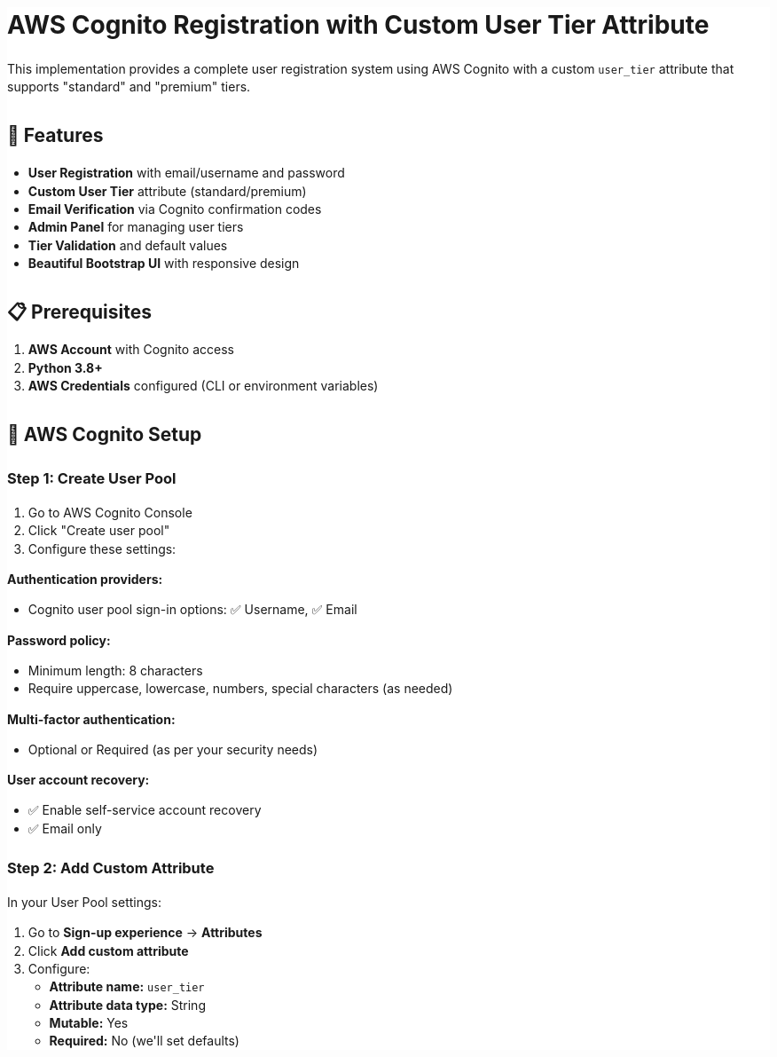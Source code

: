 # AWS Cognito Registration with Custom User Tier Attribute

This implementation provides a complete user registration system using AWS Cognito with a custom `user_tier` attribute that supports "standard" and "premium" tiers.

## 🚀 Features

- **User Registration** with email/username and password
- **Custom User Tier** attribute (standard/premium)
- **Email Verification** via Cognito confirmation codes
- **Admin Panel** for managing user tiers
- **Tier Validation** and default values
- **Beautiful Bootstrap UI** with responsive design

## 📋 Prerequisites

1. **AWS Account** with Cognito access
2. **Python 3.8+**
3. **AWS Credentials** configured (CLI or environment variables)

## 🔧 AWS Cognito Setup

### Step 1: Create User Pool

1. Go to AWS Cognito Console
2. Click "Create user pool"
3. Configure these settings:

**Authentication providers:**
- Cognito user pool sign-in options: ✅ Username, ✅ Email

**Password policy:**
- Minimum length: 8 characters
- Require uppercase, lowercase, numbers, special characters (as needed)

**Multi-factor authentication:**
- Optional or Required (as per your security needs)

**User account recovery:**
- ✅ Enable self-service account recovery
- ✅ Email only

### Step 2: Add Custom Attribute

In your User Pool settings:

1. Go to **Sign-up experience** → **Attributes**
2. Click **Add custom attribute**
3. Configure:
   - **Attribute name:** `user_tier`
   - **Attribute data type:** String
   - **Mutable:** Yes
   - **Required:** No (we'll set defaults)
